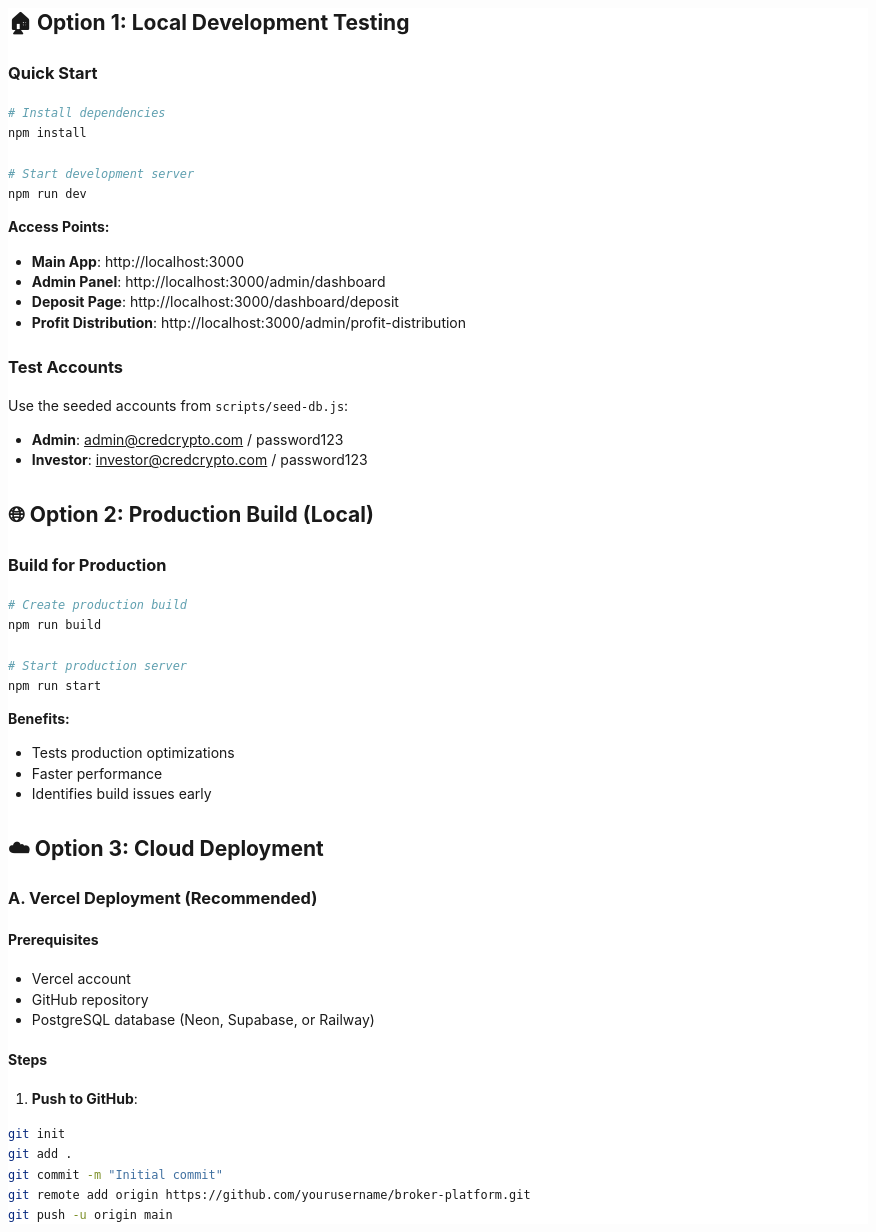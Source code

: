 ## 🏠 Option 1: Local Development Testing

### Quick Start
```bash
# Install dependencies
npm install

# Start development server
npm run dev
```

**Access Points:**
- **Main App**: http://localhost:3000
- **Admin Panel**: http://localhost:3000/admin/dashboard
- **Deposit Page**: http://localhost:3000/dashboard/deposit
- **Profit Distribution**: http://localhost:3000/admin/profit-distribution

### Test Accounts
Use the seeded accounts from `scripts/seed-db.js`:
- **Admin**: admin@credcrypto.com / password123
- **Investor**: investor@credcrypto.com / password123

## 🌐 Option 2: Production Build (Local)

### Build for Production
```bash
# Create production build
npm run build

# Start production server
npm run start
```

**Benefits:**
- Tests production optimizations
- Faster performance
- Identifies build issues early

## ☁️ Option 3: Cloud Deployment

### A. Vercel Deployment (Recommended)

#### Prerequisites
- Vercel account
- GitHub repository
- PostgreSQL database (Neon, Supabase, or Railway)

#### Steps
1. **Push to GitHub**:
```bash
git init
git add .
git commit -m "Initial commit"
git remote add origin https://github.com/yourusername/broker-platform.git
git push -u origin main
```
